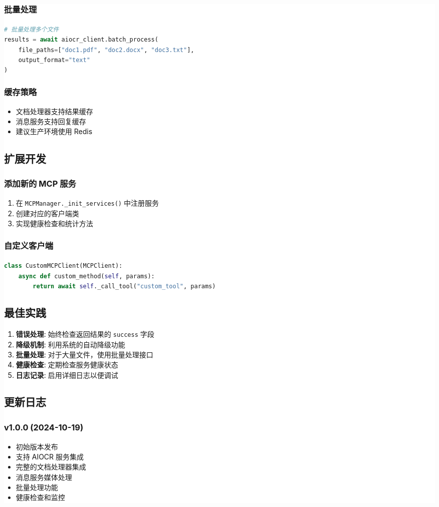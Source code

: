 ### 批量处理
```python
# 批量处理多个文件
results = await aiocr_client.batch_process(
    file_paths=["doc1.pdf", "doc2.docx", "doc3.txt"],
    output_format="text"
)
```

### 缓存策略
- 文档处理器支持结果缓存
- 消息服务支持回复缓存
- 建议生产环境使用 Redis

## 扩展开发

### 添加新的 MCP 服务

1. 在 `MCPManager._init_services()` 中注册服务
2. 创建对应的客户端类
3. 实现健康检查和统计方法

### 自定义客户端
```python
class CustomMCPClient(MCPClient):
    async def custom_method(self, params):
        return await self._call_tool("custom_tool", params)
```

## 最佳实践

1. **错误处理**: 始终检查返回结果的 `success` 字段
2. **降级机制**: 利用系统的自动降级功能
3. **批量处理**: 对于大量文件，使用批量处理接口
4. **健康检查**: 定期检查服务健康状态
5. **日志记录**: 启用详细日志以便调试

## 更新日志

### v1.0.0 (2024-10-19)
- 初始版本发布
- 支持 AIOCR 服务集成
- 完整的文档处理器集成
- 消息服务媒体处理
- 批量处理功能
- 健康检查和监控
